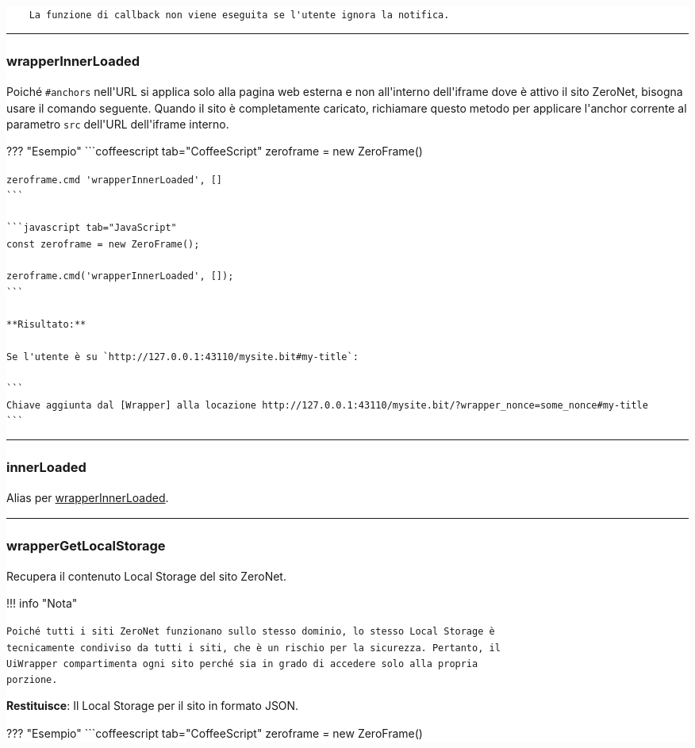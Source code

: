         La funzione di callback non viene eseguita se l'utente ignora la notifica.
---


### wrapperInnerLoaded
Poiché `#anchors` nell'URL si applica solo alla pagina web esterna e non all'interno dell'iframe dove è attivo il sito ZeroNet, bisogna usare il comando seguente. Quando il sito è completamente caricato, richiamare questo metodo per applicare l'anchor corrente al parametro `src` dell'URL dell'iframe interno.

??? "Esempio"
    ```coffeescript tab="CoffeeScript"
    zeroframe = new ZeroFrame()

    zeroframe.cmd 'wrapperInnerLoaded', []
    ```

    ```javascript tab="JavaScript"
    const zeroframe = new ZeroFrame();

    zeroframe.cmd('wrapperInnerLoaded', []);
    ```

    **Risultato:**

    Se l'utente è su `http://127.0.0.1:43110/mysite.bit#my-title`:

    ```
    Chiave aggiunta dal [Wrapper] alla locazione http://127.0.0.1:43110/mysite.bit/?wrapper_nonce=some_nonce#my-title
    ```


---

### innerLoaded
Alias per [wrapperInnerLoaded](#wrapperinnerloaded).

---


### wrapperGetLocalStorage
Recupera il contenuto Local Storage del sito ZeroNet.

!!! info "Nota"

    Poiché tutti i siti ZeroNet funzionano sullo stesso dominio, lo stesso Local Storage è
    tecnicamente condiviso da tutti i siti, che è un rischio per la sicurezza. Pertanto, il
    UiWrapper compartimenta ogni sito perché sia in grado di accedere solo alla propria
    porzione.

**Restituisce**: Il Local Storage per il sito in formato JSON.

??? "Esempio"
    ```coffeescript tab="CoffeeScript"
    zeroframe = new ZeroFrame()

